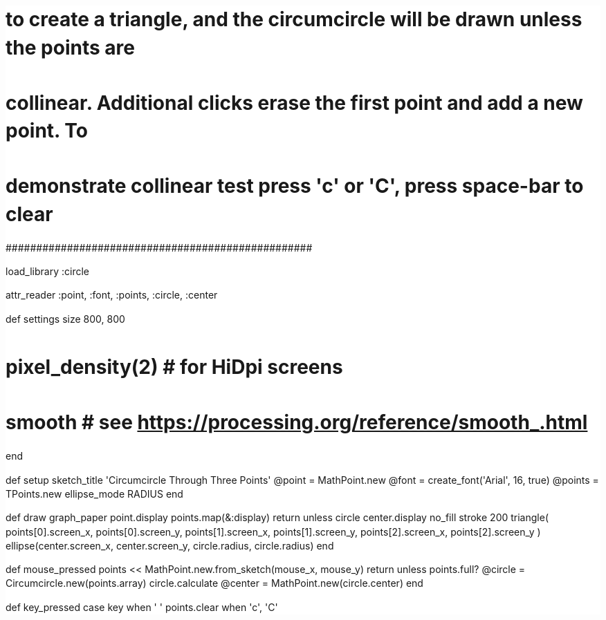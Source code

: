 # to create a triangle, and the circumcircle will be drawn unless the points are
# collinear. Additional clicks erase the first point and add a new point. To
# demonstrate collinear test press 'c' or 'C', press space-bar to clear
##################################################

load_library :circle

attr_reader :point, :font, :points, :circle, :center

def settings
  size 800, 800
  # pixel_density(2) # for HiDpi screens
  # smooth # see https://processing.org/reference/smooth_.html
end

def setup
  sketch_title 'Circumcircle Through Three Points'
  @point = MathPoint.new
  @font = create_font('Arial', 16, true)
  @points = TPoints.new
  ellipse_mode RADIUS
end

def draw
  graph_paper
  point.display
  points.map(&:display)
  return unless circle
  center.display
  no_fill
  stroke 200
  triangle(
    points[0].screen_x,
    points[0].screen_y,
    points[1].screen_x,
    points[1].screen_y,
    points[2].screen_x,
    points[2].screen_y
  )
  ellipse(center.screen_x, center.screen_y, circle.radius, circle.radius)
end

def mouse_pressed
  points << MathPoint.new.from_sketch(mouse_x, mouse_y)
  return unless points.full?
  @circle = Circumcircle.new(points.array)
  circle.calculate
  @center = MathPoint.new(circle.center)
end

def key_pressed
  case key
  when ' '
    points.clear
  when 'c', 'C'